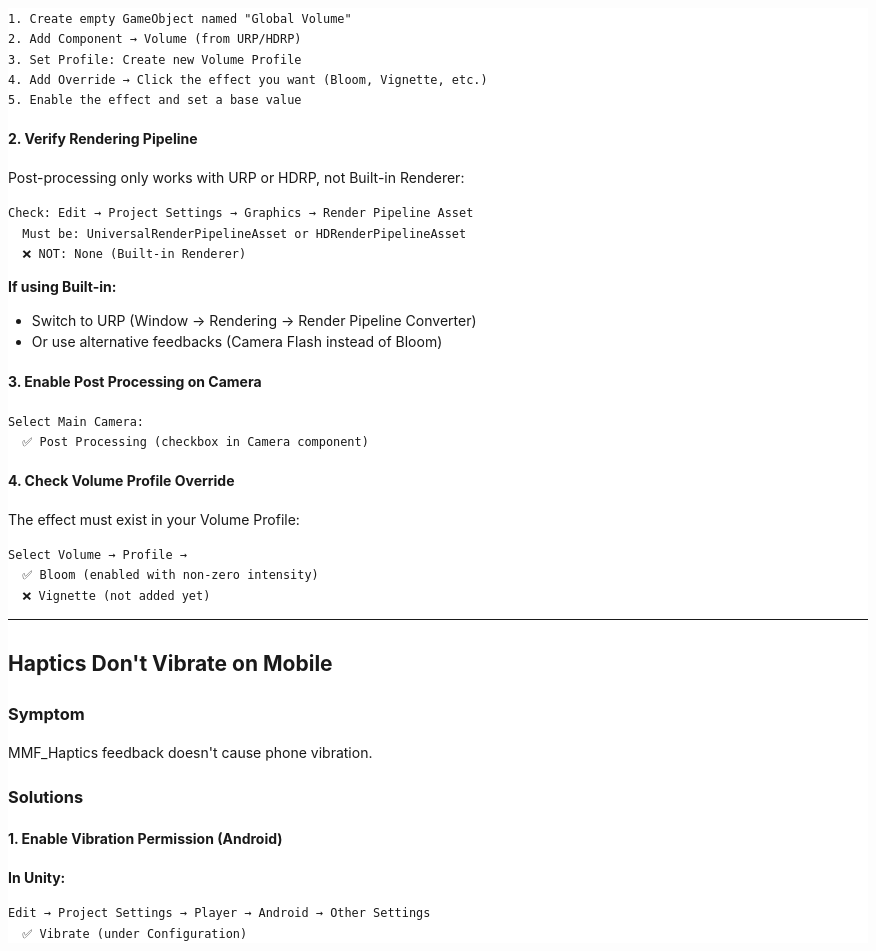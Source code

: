```
1. Create empty GameObject named "Global Volume"
2. Add Component → Volume (from URP/HDRP)
3. Set Profile: Create new Volume Profile
4. Add Override → Click the effect you want (Bloom, Vignette, etc.)
5. Enable the effect and set a base value
```

#### 2. Verify Rendering Pipeline

Post-processing only works with URP or HDRP, not Built-in Renderer:

```
Check: Edit → Project Settings → Graphics → Render Pipeline Asset
  Must be: UniversalRenderPipelineAsset or HDRenderPipelineAsset
  ❌ NOT: None (Built-in Renderer)
```

**If using Built-in:**

- Switch to URP (Window → Rendering → Render Pipeline Converter)
- Or use alternative feedbacks (Camera Flash instead of Bloom)

#### 3. Enable Post Processing on Camera

```
Select Main Camera:
  ✅ Post Processing (checkbox in Camera component)
```

#### 4. Check Volume Profile Override

The effect must exist in your Volume Profile:

```
Select Volume → Profile →
  ✅ Bloom (enabled with non-zero intensity)
  ❌ Vignette (not added yet)
```

---

## Haptics Don't Vibrate on Mobile

### Symptom

MMF_Haptics feedback doesn't cause phone vibration.

### Solutions

#### 1. Enable Vibration Permission (Android)

**In Unity:**

```
Edit → Project Settings → Player → Android → Other Settings
  ✅ Vibrate (under Configuration)
```
